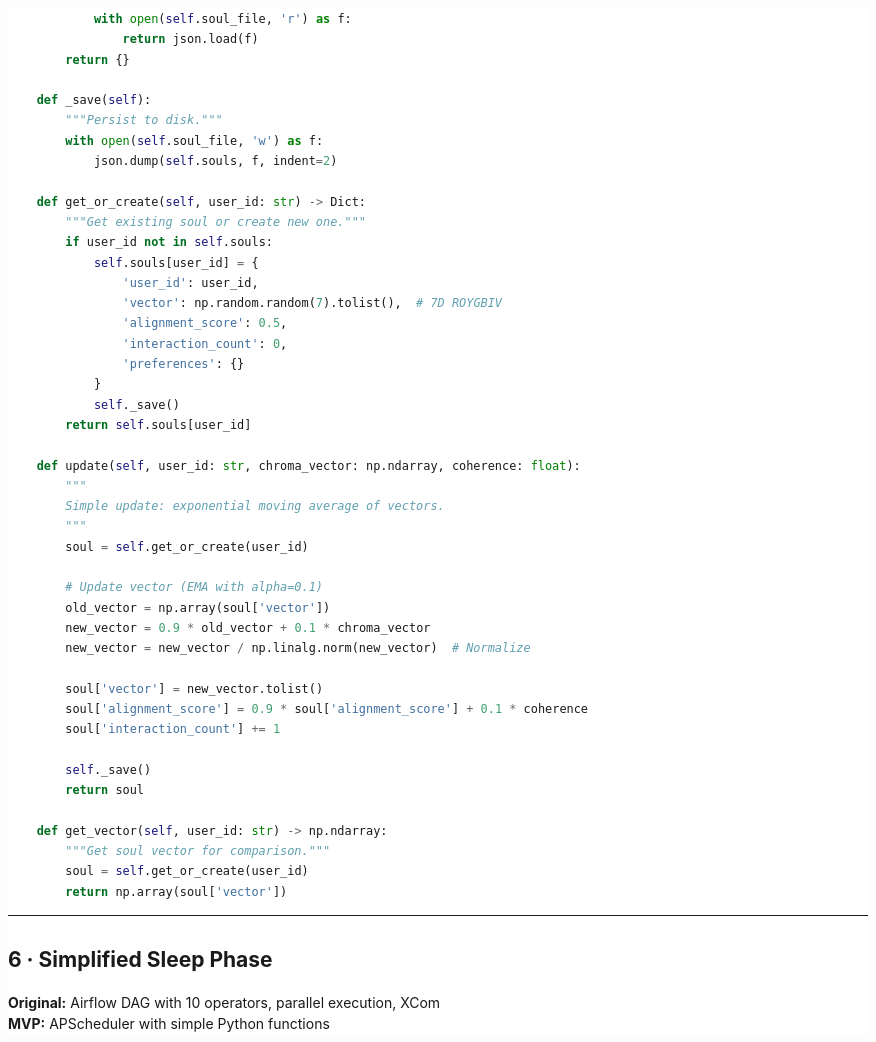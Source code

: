 ```python
            with open(self.soul_file, 'r') as f:
                return json.load(f)
        return {}
    
    def _save(self):
        """Persist to disk."""
        with open(self.soul_file, 'w') as f:
            json.dump(self.souls, f, indent=2)
    
    def get_or_create(self, user_id: str) -> Dict:
        """Get existing soul or create new one."""
        if user_id not in self.souls:
            self.souls[user_id] = {
                'user_id': user_id,
                'vector': np.random.random(7).tolist(),  # 7D ROYGBIV
                'alignment_score': 0.5,
                'interaction_count': 0,
                'preferences': {}
            }
            self._save()
        return self.souls[user_id]
    
    def update(self, user_id: str, chroma_vector: np.ndarray, coherence: float):
        """
        Simple update: exponential moving average of vectors.
        """
        soul = self.get_or_create(user_id)
        
        # Update vector (EMA with alpha=0.1)
        old_vector = np.array(soul['vector'])
        new_vector = 0.9 * old_vector + 0.1 * chroma_vector
        new_vector = new_vector / np.linalg.norm(new_vector)  # Normalize
        
        soul['vector'] = new_vector.tolist()
        soul['alignment_score'] = 0.9 * soul['alignment_score'] + 0.1 * coherence
        soul['interaction_count'] += 1
        
        self._save()
        return soul
    
    def get_vector(self, user_id: str) -> np.ndarray:
        """Get soul vector for comparison."""
        soul = self.get_or_create(user_id)
        return np.array(soul['vector'])
```

---

## **6 · Simplified Sleep Phase**

**Original:** Airflow DAG with 10 operators, parallel execution, XCom  
**MVP:** APScheduler with simple Python functions
